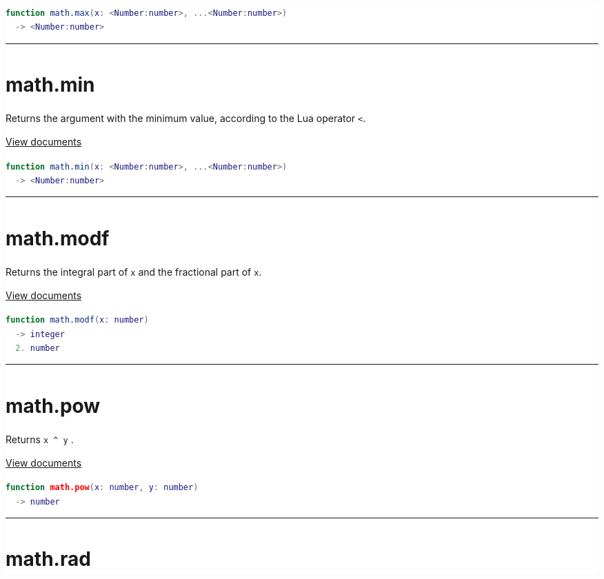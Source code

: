 ```lua
function math.max(x: <Number:number>, ...<Number:number>)
  -> <Number:number>
```


---

# math.min


Returns the argument with the minimum value, according to the Lua operator `<`.

[View documents](http://www.lua.org/manual/5.4/manual.html#pdf-math.min)


```lua
function math.min(x: <Number:number>, ...<Number:number>)
  -> <Number:number>
```


---

# math.modf


Returns the integral part of `x` and the fractional part of `x`.

[View documents](http://www.lua.org/manual/5.4/manual.html#pdf-math.modf)


```lua
function math.modf(x: number)
  -> integer
  2. number
```


---

# math.pow


Returns `x ^ y` .

[View documents](http://www.lua.org/manual/5.4/manual.html#pdf-math.pow)


```lua
function math.pow(x: number, y: number)
  -> number
```


---

# math.rad
